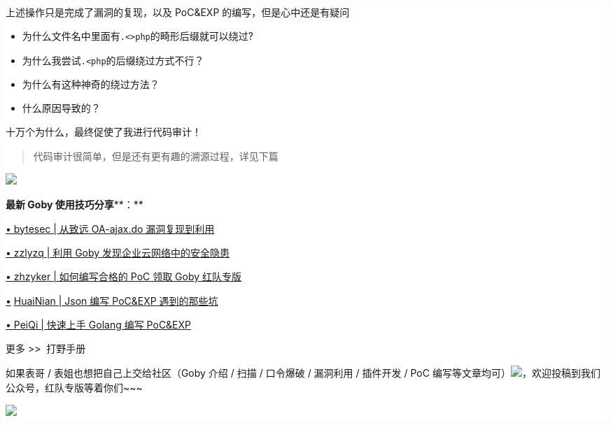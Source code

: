 上述操作只是完成了漏洞的复现，以及 PoC&EXP 的编写，但是心中还是有疑问

*   为什么文件名中里面有`.<>php`的畸形后缀就可以绕过?
    
*   为什么我尝试`.<php`的后缀绕过方式不行？
    
*   为什么有这种神奇的绕过方法？
    
*   什么原因导致的？
    

十万个为什么，最终促使了我进行代码审计！

> 代码审计很简单，但是还有更有趣的溯源过程，详见下篇

  

![](https://mmbiz.qpic.cn/mmbiz_png/GGOWG0fficjKzq4TFicia2yUjianoH80KtrWfiaAtUngV8rgLh0bIibv9SumD1Y9ZmphGxK9lKiakkOWDp2gRsLjZInPg/640?wx_fmt=png)

**最新 Goby 使用技巧分享****：**

[• bytesec | 从致远 OA-ajax.do 漏洞复现到利用](http://mp.weixin.qq.com/s?__biz=MzI4MzcwNTAzOQ==&mid=2247493690&idx=1&sn=b1ddaa1b3ca1004cf3bf336f8f4c2eb4&chksm=eb84039adcf38a8c012a29829cda76766bb925bd6a0d80687bc43b597f70f64046158fe0ca41&scene=21#wechat_redirect)  

[• zzlyzq | 利用 Goby 发现企业云网络中的安全隐患](http://mp.weixin.qq.com/s?__biz=MzI4MzcwNTAzOQ==&mid=2247495973&idx=1&sn=45fbd8de0e1377d2912d5f9c808bbb03&chksm=eb841a85dcf393933fcbc6e5d718c91355ad274cd0ae1ce634e6b4ab94037fa1218fa5b4f4bb&scene=21#wechat_redirect)

[• zhzyker | 如何编写合格的 PoC 领取 Goby 红队专版](http://mp.weixin.qq.com/s?__biz=MzI4MzcwNTAzOQ==&mid=2247500193&idx=1&sn=217ab617e2160f99aa2cd43f4511f4ab&chksm=eb842a01dcf3a317186bacce650fa231a109a805a8778fcd4b3a2379a3dbcea5adcfc92af7da&scene=21#wechat_redirect)

[•](http://mp.weixin.qq.com/s?__biz=MzI4MzcwNTAzOQ==&mid=2247491982&idx=1&sn=32af9069f2cc46ca4e976949bf59fb9b&chksm=eb840a2edcf38338aa47e684a294e3adb420fa79c1fbabe890344ab6d04f1e9fbb71a6d1824e&scene=21#wechat_redirect) [HuaiNian | Json 编写 PoC&EXP 遇到的那些坑](http://mp.weixin.qq.com/s?__biz=MzI4MzcwNTAzOQ==&mid=2247502011&idx=1&sn=7afd286e7b17082a6398457be5a66154&chksm=eb84231bdcf3aa0d8aba5939b0a357ecc87f2ccc5b13887e9bfc0d5e823504992423d5b72c16&scene=21#wechat_redirect)

[• PeiQi | 快速上手 Golang 编写 PoC&EXP](http://mp.weixin.qq.com/s?__biz=MzI4MzcwNTAzOQ==&mid=2247502934&idx=1&sn=f1e313e2e42bd7b31f088062eb73669b&chksm=eb8427f6dcf3aee0d09e2ed50775cc75c66ec47112e95e73595eb1d0970d87e8fef77056bff3&scene=21#wechat_redirect)

更多 >>  打野手册

如果表哥 / 表姐也想把自己上交给社区（Goby 介绍 / 扫描 / 口令爆破 / 漏洞利用 / 插件开发 / PoC 编写等文章均可）![](https://mmbiz.qpic.cn/mmbiz_png/GGOWG0fficjKEYyZh6YMicl2K5TDD26xJiaXMwReBoEFfWYSRkOGBMzrZ3VpbKu1DtFLprCibCrsuX3QlGJLMG79jg/640?wx_fmt=png)，欢迎投稿到我们公众号，红队专版等着你们~~~

![](https://mmbiz.qpic.cn/mmbiz_png/GGOWG0fficjIaeEP9ZkuBRxk7BicMlGFoEZnkVh7ib8GaBYw8lrh8SqACnTUZXlXclC9ZRfOFuvB3gTWHOPvH8icyg/640?wx_fmt=png)